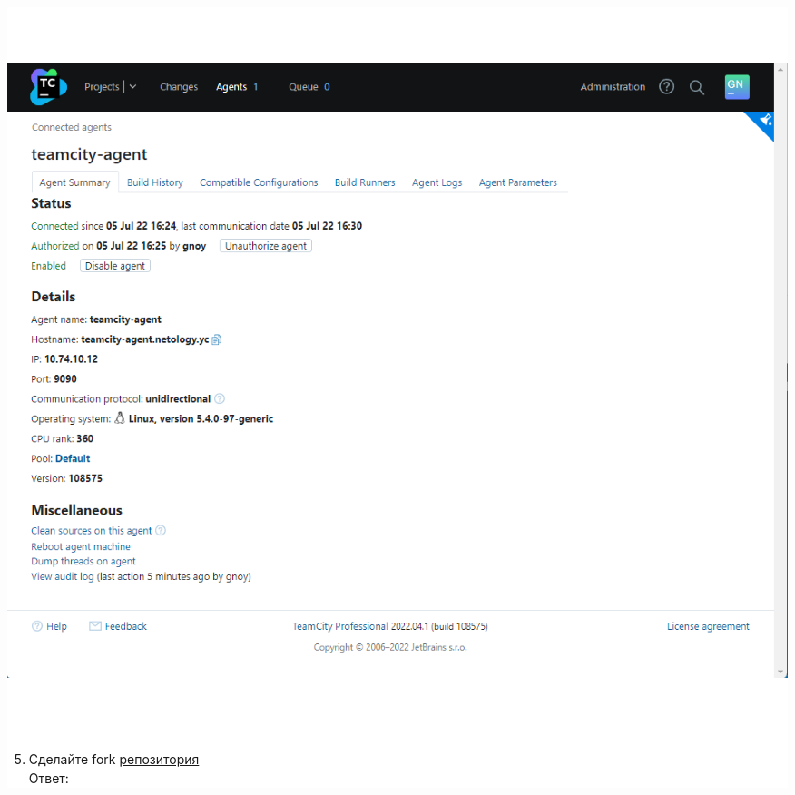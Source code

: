   <img width="1000" height="800" src="./img/autorized_agent.png">
</p>

5. Сделайте fork [репозитория](https://github.com/aragastmatb/example-teamcity)  
Ответ:  
<p align="left">